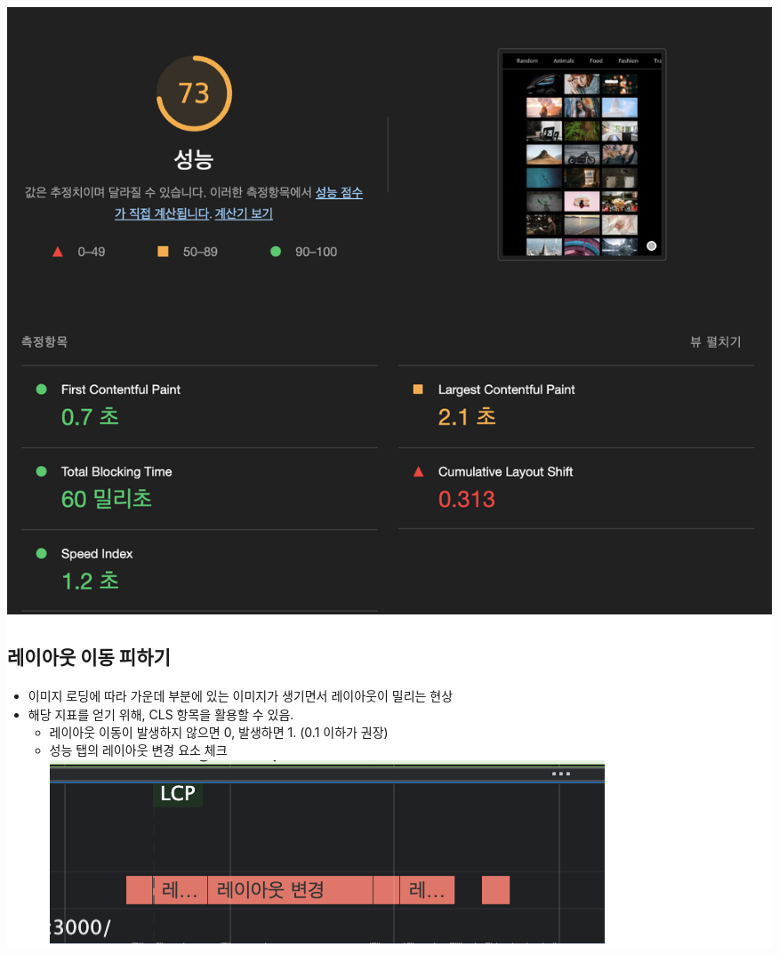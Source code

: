   ![스크린샷 2023-04-29 오후 7.45.45.png](md-src/01.png)

## 레이아웃 이동 피하기

- 이미지 로딩에 따라 가운데 부분에 있는 이미지가 생기면서 레이아웃이 밀리는 현상
- 해당 지표를 얻기 위해, CLS 항목을 활용할 수 있음.
  - 레이아웃 이동이 발생하지 않으면 0, 발생하면 1. (0.1 이하가 권장)
  - 성능 탭의 레이아웃 변경 요소 체크
    ![스크린샷 2023-04-29 오후 7.55.33.png](md-src/02.png)
